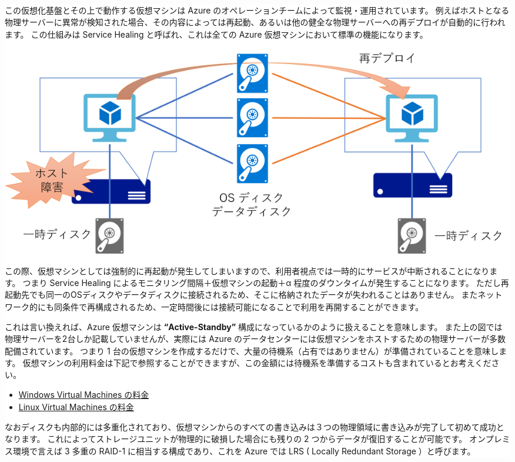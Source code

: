 この仮想化基盤とその上で動作する仮想マシンは Azure のオペレーションチームによって監視・運用されています。
例えばホストとなる物理サーバーに異常が検知された場合、その内容によっては再起動、あるいは他の健全な物理サーバーへの再デプロイが自動的に行われます。
この仕組みは Service Healing と呼ばれ、これは全ての Azure 仮想マシンにおいて標準の機能になります。

![azure service healing](./images/service-healing.png)

この際、仮想マシンとしては強制的に再起動が発生してしまいますので、利用者視点では一時的にサービスが中断されることになります。
つまり Service Healing によるモニタリング間隔＋仮想マシンの起動＋α 程度のダウンタイムが発生することになります。
ただし再起動先でも同一のOSディスクやデータディスクに接続されるため、そこに格納されたデータが失われることはありません。
またネットワーク的にも同条件で再構成されるため、一定時間後には接続可能になることで利用を再開することができます。

これは言い換えれば、Azure 仮想マシンは **“Active-Standby”** 構成になっているかのように扱えることを意味します。
また上の図では物理サーバーを2台しか記載していませんが、実際には Azure のデータセンターには仮想マシンをホストするための物理サーバーが多数配備されています。
つまり 1 台の仮想マシンを作成するだけで、大量の待機系（占有ではありません）が準備されていることを意味します。
仮想マシンの利用料金は下記で参照することができますが、この金額には待機系を準備するコストも含まれているとお考えください。

- [Windows Virtual Machines の料金](https://azure.microsoft.com/ja-jp/pricing/details/virtual-machines/windows/) 
- [Linux Virtual Machines の料金](https://azure.microsoft.com/ja-jp/pricing/details/virtual-machines/linux/)

なおディスクも内部的には多重化されており、仮想マシンからのすべての書き込みは３つの物理領域に書き込みが完了して初めて成功となります。
これによってストレージユニットが物理的に破損した場合にも残りの 2 つからデータが復旧することが可能です。
オンプレミス環境で言えば 3 多重の RAID-1 に相当する構成であり、これを Azure では LRS ( Locally Redundant Storage ）と呼びます。
